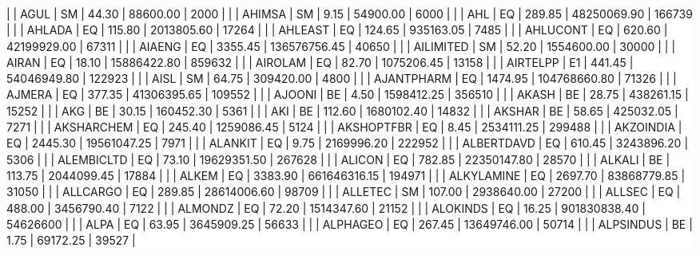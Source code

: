 |  | AGUL | SM | 44.30 | 88600.00 | 2000 |
|  | AHIMSA | SM | 9.15 | 54900.00 | 6000 |
|  | AHL | EQ | 289.85 | 48250069.90 | 166739 |
|  | AHLADA | EQ | 115.80 | 2013805.60 | 17264 |
|  | AHLEAST | EQ | 124.65 | 935163.05 | 7485 |
|  | AHLUCONT | EQ | 620.60 | 42199929.00 | 67311 |
|  | AIAENG | EQ | 3355.45 | 136576756.45 | 40650 |
|  | AILIMITED | SM | 52.20 | 1554600.00 | 30000 |
|  | AIRAN | EQ | 18.10 | 15886422.80 | 859632 |
|  | AIROLAM | EQ | 82.70 | 1075206.45 | 13158 |
|  | AIRTELPP | E1 | 441.45 | 54046949.80 | 122923 |
|  | AISL | SM | 64.75 | 309420.00 | 4800 |
|  | AJANTPHARM | EQ | 1474.95 | 104768660.80 | 71326 |
|  | AJMERA | EQ | 377.35 | 41306395.65 | 109552 |
|  | AJOONI | BE | 4.50 | 1598412.25 | 356510 |
|  | AKASH | BE | 28.75 | 438261.15 | 15252 |
|  | AKG | BE | 30.15 | 160452.30 | 5361 |
|  | AKI | BE | 112.60 | 1680102.40 | 14832 |
|  | AKSHAR | BE | 58.65 | 425032.05 | 7271 |
|  | AKSHARCHEM | EQ | 245.40 | 1259086.45 | 5124 |
|  | AKSHOPTFBR | EQ | 8.45 | 2534111.25 | 299488 |
|  | AKZOINDIA | EQ | 2445.30 | 19561047.25 | 7971 |
|  | ALANKIT | EQ | 9.75 | 2169996.20 | 222952 |
|  | ALBERTDAVD | EQ | 610.45 | 3243896.20 | 5306 |
|  | ALEMBICLTD | EQ | 73.10 | 19629351.50 | 267628 |
|  | ALICON | EQ | 782.85 | 22350147.80 | 28570 |
|  | ALKALI | BE | 113.75 | 2044099.45 | 17884 |
|  | ALKEM | EQ | 3383.90 | 661646316.15 | 194971 |
|  | ALKYLAMINE | EQ | 2697.70 | 83868779.85 | 31050 |
|  | ALLCARGO | EQ | 289.85 | 28614006.60 | 98709 |
|  | ALLETEC | SM | 107.00 | 2938640.00 | 27200 |
|  | ALLSEC | EQ | 488.00 | 3456790.40 | 7122 |
|  | ALMONDZ | EQ | 72.20 | 1514347.60 | 21152 |
|  | ALOKINDS | EQ | 16.25 | 901830838.40 | 54626600 |
|  | ALPA | EQ | 63.95 | 3645909.25 | 56633 |
|  | ALPHAGEO | EQ | 267.45 | 13649746.00 | 50714 |
|  | ALPSINDUS | BE | 1.75 | 69172.25 | 39527 |